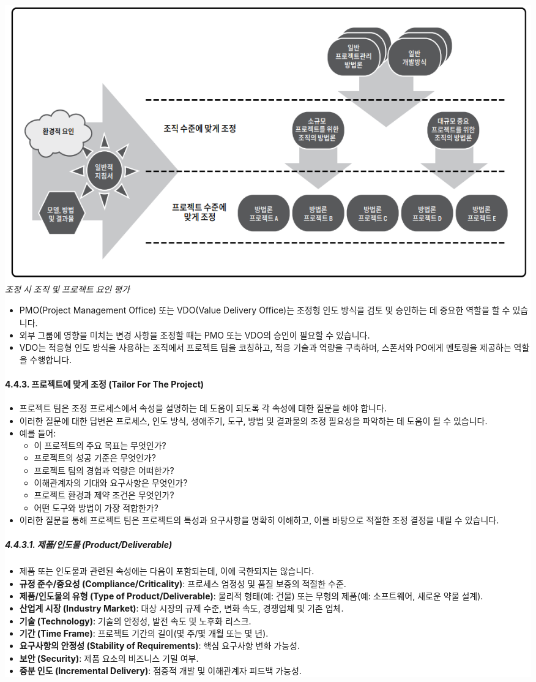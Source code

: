 ![조정 시 조직 및 프로젝트 요인 평가](/assets/img/20250204/PMPBOK_4_4_2.png)
*조정 시 조직 및 프로젝트 요인 평가*
- PMO(Project Management Office) 또는 VDO(Value Delivery Office)는 조정형 인도 방식을 검토 및 승인하는 데 중요한 역할을 할 수 있습니다.
- 외부 그룹에 영향을 미치는 변경 사항을 조정할 때는 PMO 또는 VDO의 승인이 필요할 수 있습니다.
- VDO는 적응형 인도 방식을 사용하는 조직에서 프로젝트 팀을 코칭하고, 적응 기술과 역량을 구축하며, 스폰서와 PO에게 멘토링을 제공하는 역할을 수행합니다.


#### 4.4.3. 프로젝트에 맞게 조정 (Tailor For The Project)
- 프로젝트 팀은 조정 프로세스에서 속성을 설명하는 데 도움이 되도록 각 속성에 대한 질문을 해야 합니다. 
- 이러한 질문에 대한 답변은 프로세스, 인도 방식, 생애주기, 도구, 방법 및 결과물의 조정 필요성을 파악하는 데 도움이 될 수 있습니다.
- 예를 들어:
    - 이 프로젝트의 주요 목표는 무엇인가?
    - 프로젝트의 성공 기준은 무엇인가?
    - 프로젝트 팀의 경험과 역량은 어떠한가?
    - 이해관계자의 기대와 요구사항은 무엇인가?
    - 프로젝트 환경과 제약 조건은 무엇인가?
    - 어떤 도구와 방법이 가장 적합한가?
- 이러한 질문을 통해 프로젝트 팀은 프로젝트의 특성과 요구사항을 명확히 이해하고, 이를 바탕으로 적절한 조정 결정을 내릴 수 있습니다.

##### 4.4.3.1. 제품/인도물 (Product/Deliverable)
- 제품 또는 인도물과 관련된 속성에는 다음이 포함되는데, 이에 국한되지는 않습니다.
- **규정 준수/중요성 (Compliance/Criticality)**: 프로세스 엄정성 및 품질 보증의 적절한 수준.
- **제품/인도물의 유형 (Type of Product/Deliverable)**: 물리적 형태(예: 건물) 또는 무형의 제품(예: 소프트웨어, 새로운 약물 설계).
- **산업계 시장 (Industry Market)**: 대상 시장의 규제 수준, 변화 속도, 경쟁업체 및 기존 업체.
- **기술 (Technology)**: 기술의 안정성, 발전 속도 및 노후화 리스크.
- **기간 (Time  Frame)**: 프로젝트 기간의 길이(몇 주/몇 개월 또는 몇 년).
- **요구사항의 안정성 (Stability of Requirements)**: 핵심 요구사항 변화 가능성.
- **보안 (Security)**: 제품 요소의 비즈니스 기밀 여부.
- **증분 인도 (Incremental Delivery)**: 점증적 개발 및 이해관계자 피드백 가능성.
